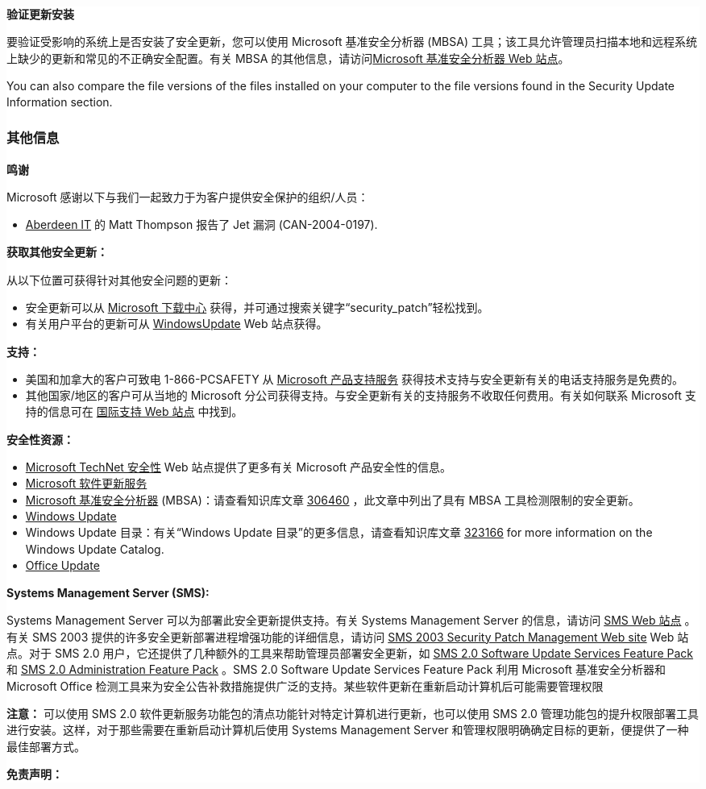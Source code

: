 **验证更新安装**  

要验证受影响的系统上是否安装了安全更新，您可以使用 Microsoft 基准安全分析器 (MBSA) 工具；该工具允许管理员扫描本地和远程系统上缺少的更新和常见的不正确安全配置。有关 MBSA 的其他信息，请访问[Microsoft 基准安全分析器 Web 站点](http://go.microsoft.com/fwlink/?linkid=21134)。

You can also compare the file versions of the files installed on your computer to the file versions found in the Security Update Information section.

### 其他信息

**鸣谢**  

Microsoft 感谢以下与我们一起致力于为客户提供安全保护的组织/人员：

-   [Aberdeen IT](http://www.aberdeenit.com/) 的 Matt Thompson 报告了 Jet 漏洞 (CAN-2004-0197).

**获取其他安全更新：**  

从以下位置可获得针对其他安全问题的更新：

-   安全更新可以从 [Microsoft 下载中心](http://www.microsoft.com/downloads/search.aspx?langid=24&displaylang=zh-cn) 获得，并可通过搜索关键字“security\_patch”轻松找到。
-   有关用户平台的更新可从 [WindowsUpdate](http://go.microsoft.com/fwlink/?linkid=21130) Web 站点获得。

**支持：**  

-   美国和加拿大的客户可致电 1-866-PCSAFETY 从 [Microsoft 产品支持服务](http://go.microsoft.com/fwlink/?linkid=21131) 获得技术支持与安全更新有关的电话支持服务是免费的。
-   其他国家/地区的客户可从当地的 Microsoft 分公司获得支持。与安全更新有关的支持服务不收取任何费用。有关如何联系 Microsoft 支持的信息可在 [国际支持 Web 站点](http://go.microsoft.com/fwlink/?linkid=21155) 中找到。

**安全性资源：**  

-   [Microsoft TechNet 安全性](http://www.microsoft.com/china/technet/security/) Web 站点提供了更多有关 Microsoft 产品安全性的信息。
-   [Microsoft 软件更新服务](http://go.microsoft.com/fwlink/?linkid=21133)
-   [Microsoft 基准安全分析器](http://www.microsoft.com/china/technet/security/tools/tools/mbsahome.asp) (MBSA)：请查看知识库文章 [306460](http://support.microsoft.com/default.aspx?scid=306460) ，此文章中列出了具有 MBSA 工具检测限制的安全更新。
-   [Windows Update](http://go.microsoft.com/fwlink/?linkid=21130)
-   Windows Update 目录：有关“Windows Update 目录”的更多信息，请查看知识库文章 [323166](http://support.microsoft.com/default.aspx?scid=kb;zh-cn;323166) for more information on the Windows Update Catalog.
-   [Office Update](http://go.microsoft.com/fwlink/?linkid=21135)

**Systems Management Server (SMS):**  

Systems Management Server 可以为部署此安全更新提供支持。有关 Systems Management Server 的信息，请访问 [SMS Web 站点](http://www.microsoft.com/china/smserver/default.asp) 。有关 SMS 2003 提供的许多安全更新部署进程增强功能的详细信息，请访问 [SMS 2003 Security Patch Management Web site](http://go.microsoft.com/fwlink/?linkid=22939) Web 站点。对于 SMS 2.0 用户，它还提供了几种额外的工具来帮助管理员部署安全更新，如 [SMS 2.0 Software Update Services Feature Pack](http://go.microsoft.com/fwlink/?linkid=21157) 和 [SMS 2.0 Administration Feature Pack](http://go.microsoft.com/fwlink/?linkid=21161) 。SMS 2.0 Software Update Services Feature Pack 利用 Microsoft 基准安全分析器和 Microsoft Office 检测工具来为安全公告补救措施提供广泛的支持。某些软件更新在重新启动计算机后可能需要管理权限

**注意：** 可以使用 SMS 2.0 软件更新服务功能包的清点功能针对特定计算机进行更新，也可以使用 SMS 2.0 管理功能包的提升权限部署工具进行安装。这样，对于那些需要在重新启动计算机后使用 Systems Management Server 和管理权限明确确定目标的更新，便提供了一种最佳部署方式。

**免责声明：**  
